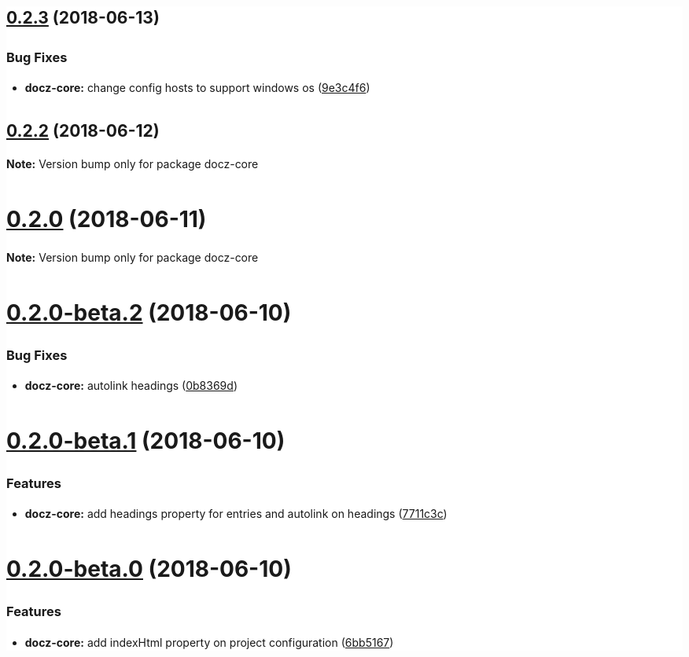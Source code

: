 ## [0.2.3](https://github.com/pedronauck/docz/compare/v0.2.2...v0.2.3) (2018-06-13)

### Bug Fixes

- **docz-core:** change config hosts to support windows os ([9e3c4f6](https://github.com/pedronauck/docz/commit/9e3c4f6))

<a name="0.2.2"></a>

## [0.2.2](https://github.com/pedronauck/docz/compare/v0.2.1...v0.2.2) (2018-06-12)

**Note:** Version bump only for package docz-core

<a name="0.2.0"></a>

# [0.2.0](https://github.com/pedronauck/docz/compare/v0.2.0-beta.2...v0.2.0) (2018-06-11)

**Note:** Version bump only for package docz-core

<a name="0.2.0-beta.2"></a>

# [0.2.0-beta.2](https://github.com/doczjs/docz/compare/v0.2.0-beta.1...v0.2.0-beta.2) (2018-06-10)

### Bug Fixes

- **docz-core:** autolink headings ([0b8369d](https://github.com/doczjs/docz/commit/0b8369d))

<a name="0.2.0-beta.1"></a>

# [0.2.0-beta.1](https://github.com/doczjs/docz/compare/v0.2.0-beta.0...v0.2.0-beta.1) (2018-06-10)

### Features

- **docz-core:** add headings property for entries and autolink on headings ([7711c3c](https://github.com/doczjs/docz/commit/7711c3c))

<a name="0.2.0-beta.0"></a>

# [0.2.0-beta.0](https://github.com/doczjs/docz/compare/v0.1.2-beta.6...v0.2.0-beta.0) (2018-06-10)

### Features

- **docz-core:** add indexHtml property on project configuration ([6bb5167](https://github.com/doczjs/docz/commit/6bb5167))
